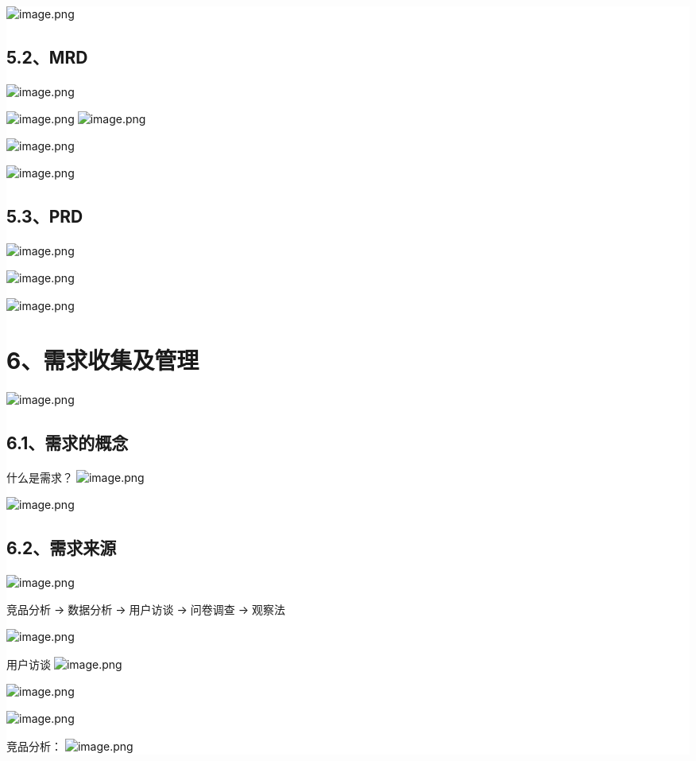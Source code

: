 ![image.png](https://canghe666.oss-cn-chengdu.aliyuncs.com/canghe/ced625469ace24226aebf836da277735.png)

## 5.2、MRD
![image.png](https://canghe666.oss-cn-chengdu.aliyuncs.com/canghe/408ed8f79a54bbfbb7f8b634e66009d9.png)

![image.png](https://canghe666.oss-cn-chengdu.aliyuncs.com/canghe/586ea82e0bc02cfb8799facb19a07eb7.png)
![image.png](https://canghe666.oss-cn-chengdu.aliyuncs.com/canghe/367d12f7165e0b423f9f6c4e254e9fd2.png)

![image.png](https://img-blog.csdnimg.cn/img_convert/94d244c1bb510a57b595d1148262598e.png#averageHue=#f9f9f9&clientId=ua591c3b8-a141-4&from=paste&height=310&id=u8c66a7e6&name=image.png&originHeight=682&originWidth=1746&originalType=binary&ratio=1&rotation=0&showTitle=false&size=175232&status=done&style=none&taskId=u8627bb12-8c76-44e9-b832-cbe5cf8dc80&title=&width=793.636346434759)

![image.png](https://canghe666.oss-cn-chengdu.aliyuncs.com/canghe/7e110c9121c645a9a0d765e8d3a555be.png)
## 5.3、PRD
![image.png](https://canghe666.oss-cn-chengdu.aliyuncs.com/canghe/0ce6ea779fbb940ac780dfd4655b1cfa.png)

![image.png](https://canghe666.oss-cn-chengdu.aliyuncs.com/canghe/84f691414bc4ee4b22e14d6a5294ccbf.png)

![image.png](https://canghe666.oss-cn-chengdu.aliyuncs.com/canghe/8d00f8a080a392993e8ba467cf021d75.png)


# 6、需求收集及管理
![image.png](https://canghe666.oss-cn-chengdu.aliyuncs.com/canghe/9e67591834400e181f4d99408d0bd8e6.png)

## 6.1、需求的概念
什么是需求？
![image.png](https://canghe666.oss-cn-chengdu.aliyuncs.com/canghe/0cd0ba08dd738aa60c328eb0535ee207.png)

![image.png](https://canghe666.oss-cn-chengdu.aliyuncs.com/canghe/6179e3089e2c4cfbd782bb8db4d70eaf.png)
## 6.2、需求来源
![image.png](https://canghe666.oss-cn-chengdu.aliyuncs.com/canghe/69344ab53d533eb52084bbbeadfaad4c.png)

竞品分析 -> 数据分析  -> 用户访谈  -> 问卷调查 -> 观察法

![image.png](https://canghe666.oss-cn-chengdu.aliyuncs.com/canghe/3afdea47bfce127072dd7e7955de10e8.png)

用户访谈
![image.png](https://img-blog.csdnimg.cn/img_convert/e2281865e46c33695026abbe79a9b882.png#averageHue=#f8f4f4&clientId=ua591c3b8-a141-4&from=paste&height=300&id=uf5006de6&name=image.png&originHeight=660&originWidth=1680&originalType=binary&ratio=1&rotation=0&showTitle=false&size=149018&status=done&style=none&taskId=uc2cf0779-99d5-45c4-bf08-251319db452&title=&width=763.6363470849916)

![image.png](https://img-blog.csdnimg.cn/img_convert/692ab9a7fbcd12d8f3f5b5957b400e60.png#averageHue=#f9fcfb&clientId=ua591c3b8-a141-4&from=paste&height=292&id=u226a4a74&name=image.png&originHeight=642&originWidth=1786&originalType=binary&ratio=1&rotation=0&showTitle=false&size=316716&status=done&style=none&taskId=ua00047ef-9831-4ba0-a7fc-a3d724d42d1&title=&width=811.818164222497)

![image.png](https://img-blog.csdnimg.cn/img_convert/a8efc3f909ec50a31084e11ceee818b3.png#averageHue=#fcfefd&clientId=ua591c3b8-a141-4&from=paste&height=315&id=u6fb15b9c&name=image.png&originHeight=694&originWidth=1654&originalType=binary&ratio=1&rotation=0&showTitle=false&size=206441&status=done&style=none&taskId=ub4d54da4-e4af-4c26-9f5b-c6701fc6b0e&title=&width=751.818165522962)

竞品分析：
![image.png](https://canghe666.oss-cn-chengdu.aliyuncs.com/canghe/129ee96be607298d60ea5663edcd0617.png)
